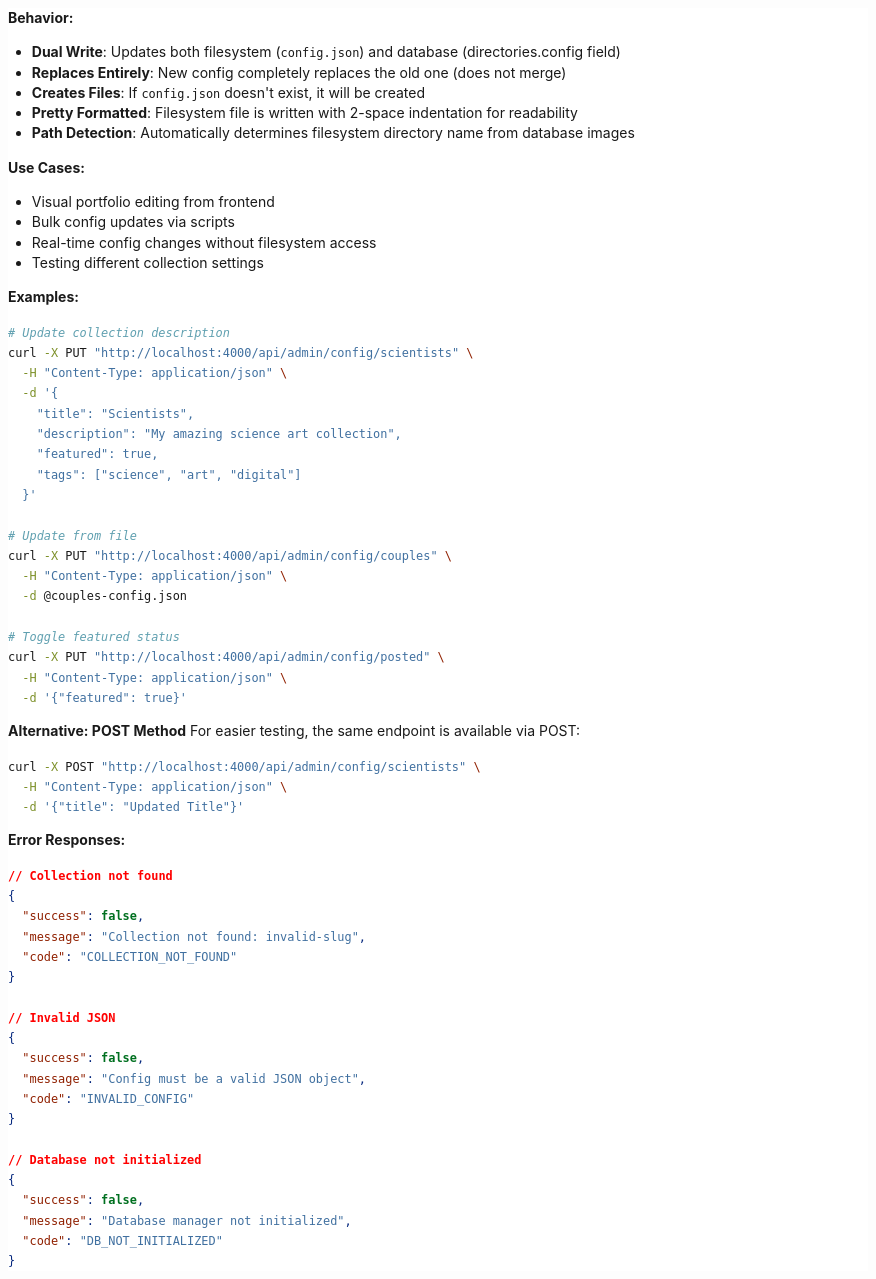 **Behavior:**
- **Dual Write**: Updates both filesystem (`config.json`) and database (directories.config field)
- **Replaces Entirely**: New config completely replaces the old one (does not merge)
- **Creates Files**: If `config.json` doesn't exist, it will be created
- **Pretty Formatted**: Filesystem file is written with 2-space indentation for readability
- **Path Detection**: Automatically determines filesystem directory name from database images

**Use Cases:**
- Visual portfolio editing from frontend
- Bulk config updates via scripts
- Real-time config changes without filesystem access
- Testing different collection settings

**Examples:**
```bash
# Update collection description
curl -X PUT "http://localhost:4000/api/admin/config/scientists" \
  -H "Content-Type: application/json" \
  -d '{
    "title": "Scientists",
    "description": "My amazing science art collection",
    "featured": true,
    "tags": ["science", "art", "digital"]
  }'

# Update from file
curl -X PUT "http://localhost:4000/api/admin/config/couples" \
  -H "Content-Type: application/json" \
  -d @couples-config.json

# Toggle featured status
curl -X PUT "http://localhost:4000/api/admin/config/posted" \
  -H "Content-Type: application/json" \
  -d '{"featured": true}'
```

**Alternative: POST Method**
For easier testing, the same endpoint is available via POST:
```bash
curl -X POST "http://localhost:4000/api/admin/config/scientists" \
  -H "Content-Type: application/json" \
  -d '{"title": "Updated Title"}'
```

**Error Responses:**
```json
// Collection not found
{
  "success": false,
  "message": "Collection not found: invalid-slug",
  "code": "COLLECTION_NOT_FOUND"
}

// Invalid JSON
{
  "success": false,
  "message": "Config must be a valid JSON object",
  "code": "INVALID_CONFIG"
}

// Database not initialized
{
  "success": false,
  "message": "Database manager not initialized",
  "code": "DB_NOT_INITIALIZED"
}
```